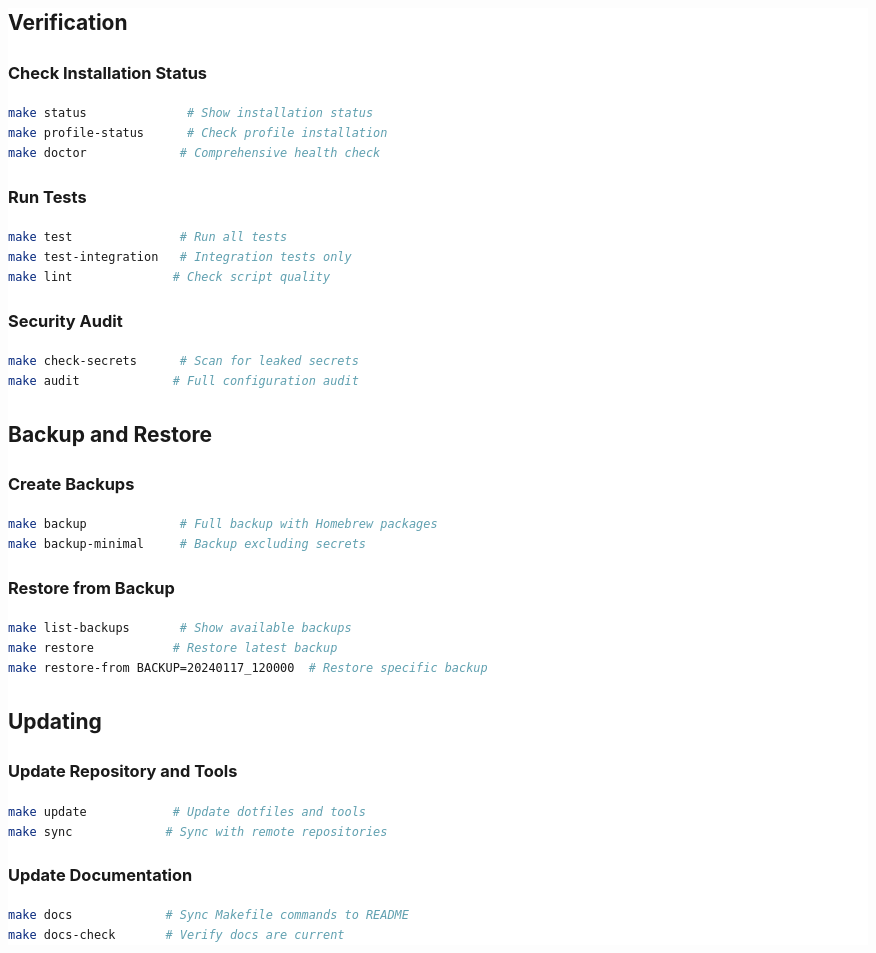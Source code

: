 ## Verification

### Check Installation Status
```bash
make status              # Show installation status
make profile-status      # Check profile installation
make doctor             # Comprehensive health check
```

### Run Tests
```bash
make test               # Run all tests
make test-integration   # Integration tests only
make lint              # Check script quality
```

### Security Audit
```bash
make check-secrets      # Scan for leaked secrets
make audit             # Full configuration audit
```

## Backup and Restore

### Create Backups
```bash
make backup             # Full backup with Homebrew packages
make backup-minimal     # Backup excluding secrets
```

### Restore from Backup
```bash
make list-backups       # Show available backups
make restore           # Restore latest backup
make restore-from BACKUP=20240117_120000  # Restore specific backup
```

## Updating

### Update Repository and Tools
```bash
make update            # Update dotfiles and tools
make sync             # Sync with remote repositories
```

### Update Documentation
```bash
make docs             # Sync Makefile commands to README
make docs-check       # Verify docs are current
```
